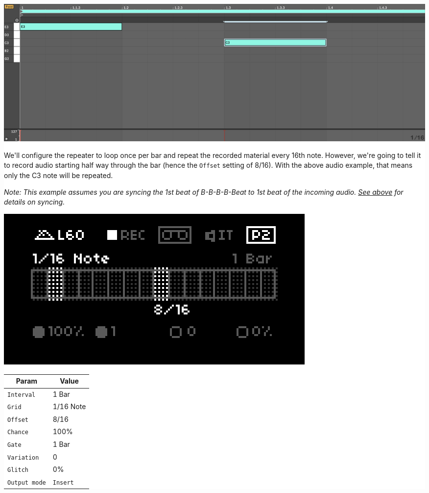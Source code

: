![1 bar of 1/4 notes in Ableton](.assets/guide/ableton-1-bar.jpg)

We'll configure the repeater to loop once per bar and repeat the recorded material every 16th note. However, we're going to tell it to record audio starting half way through the bar (hence the `Offset` setting of 8/16). With the above audio example, that means only the C3 note will be repeated. 

*Note: This example assumes you are syncing the 1st beat of B-B-B-B-Beat to 1st beat of the incoming audio. [See above](#midi) for details on syncing.*


![Norns UI offset example](.assets/guide/b-b-b-b-beat-offset.png)


| Param     | Value     |
| --------- | --------- |
| `Interval` | 1 Bar |
| `Grid` | 1/16 Note |
| `Offset` | 8/16 |
| `Chance` | 100% |
| `Gate` | 1 Bar |
| `Variation` | 0 |
| `Glitch` | 0% |
| `Output mode` | `Insert` |

